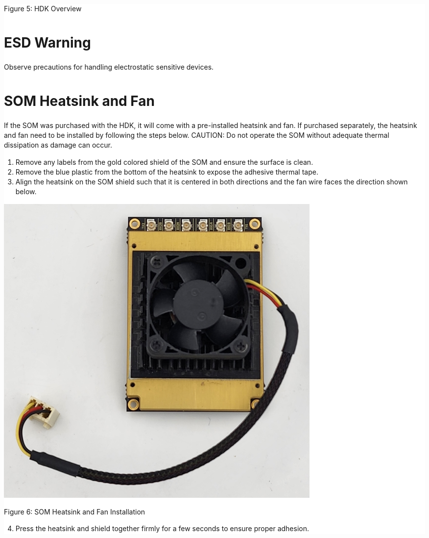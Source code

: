 Figure 5: HDK Overview

# ESD Warning
Observe precautions for handling electrostatic sensitive devices.

# SOM Heatsink and Fan

If the SOM was purchased with the HDK, it will come with a pre-installed heatsink and fan.  If purchased separately, the heatsink and fan need to be installed by following the steps below.
CAUTION: Do not operate the SOM without adequate thermal dissipation as damage can occur.
  1.	Remove any labels from the gold colored shield of the SOM and ensure the surface is clean.
  2.	Remove the blue plastic from the bottom of the heatsink to expose the adhesive thermal tape.
  3.	Align the heatsink on the SOM shield such that it is centered in both directions and the fan wire faces the direction shown below.

  ![Figure06](./figs/figure06.jpg)

  Figure 6: SOM Heatsink and Fan Installation

  4.	Press the heatsink and shield together firmly for a few seconds to ensure proper adhesion.
